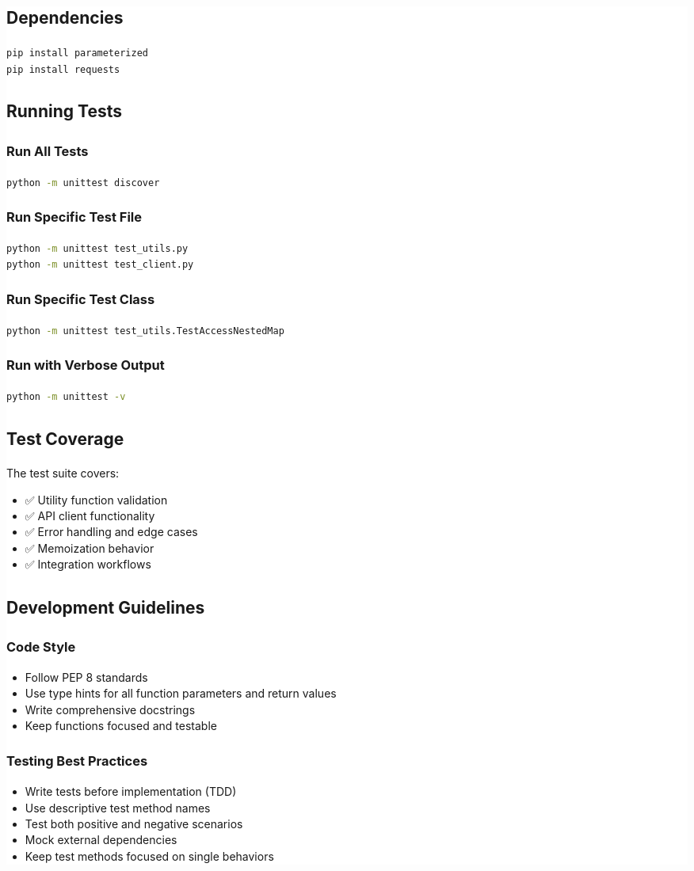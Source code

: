 ## Dependencies

```bash
pip install parameterized
pip install requests
```

## Running Tests

### Run All Tests
```bash
python -m unittest discover
```

### Run Specific Test File
```bash
python -m unittest test_utils.py
python -m unittest test_client.py
```

### Run Specific Test Class
```bash
python -m unittest test_utils.TestAccessNestedMap
```

### Run with Verbose Output
```bash
python -m unittest -v
```

## Test Coverage

The test suite covers:
- ✅ Utility function validation
- ✅ API client functionality
- ✅ Error handling and edge cases
- ✅ Memoization behavior
- ✅ Integration workflows

## Development Guidelines

### Code Style
- Follow PEP 8 standards
- Use type hints for all function parameters and return values
- Write comprehensive docstrings
- Keep functions focused and testable

### Testing Best Practices
- Write tests before implementation (TDD)
- Use descriptive test method names
- Test both positive and negative scenarios
- Mock external dependencies
- Keep test methods focused on single behaviors

